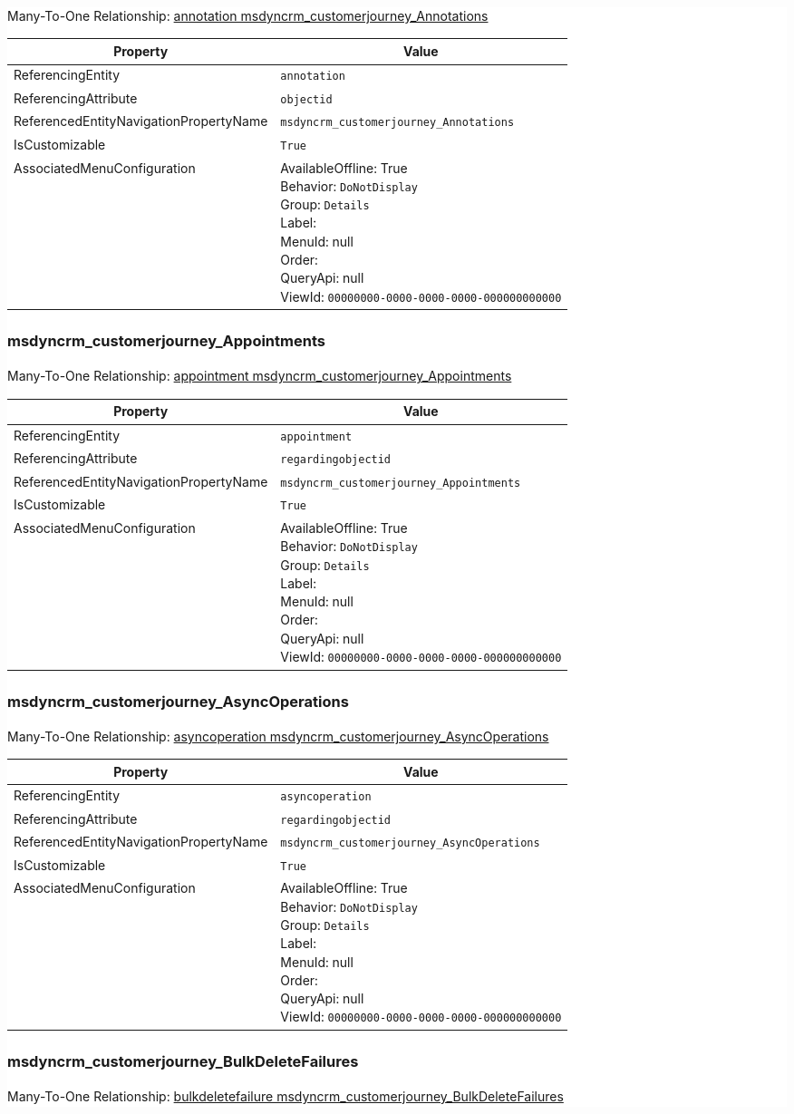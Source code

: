 Many-To-One Relationship: [annotation msdyncrm_customerjourney_Annotations](annotation.md#BKMK_msdyncrm_customerjourney_Annotations)

|Property|Value|
|---|---|
|ReferencingEntity|`annotation`|
|ReferencingAttribute|`objectid`|
|ReferencedEntityNavigationPropertyName|`msdyncrm_customerjourney_Annotations`|
|IsCustomizable|`True`|
|AssociatedMenuConfiguration|AvailableOffline: True<br />Behavior: `DoNotDisplay`<br />Group: `Details`<br />Label: <br />MenuId: null<br />Order: <br />QueryApi: null<br />ViewId: `00000000-0000-0000-0000-000000000000`|

### <a name="BKMK_msdyncrm_customerjourney_Appointments"></a> msdyncrm_customerjourney_Appointments

Many-To-One Relationship: [appointment msdyncrm_customerjourney_Appointments](appointment.md#BKMK_msdyncrm_customerjourney_Appointments)

|Property|Value|
|---|---|
|ReferencingEntity|`appointment`|
|ReferencingAttribute|`regardingobjectid`|
|ReferencedEntityNavigationPropertyName|`msdyncrm_customerjourney_Appointments`|
|IsCustomizable|`True`|
|AssociatedMenuConfiguration|AvailableOffline: True<br />Behavior: `DoNotDisplay`<br />Group: `Details`<br />Label: <br />MenuId: null<br />Order: <br />QueryApi: null<br />ViewId: `00000000-0000-0000-0000-000000000000`|

### <a name="BKMK_msdyncrm_customerjourney_AsyncOperations"></a> msdyncrm_customerjourney_AsyncOperations

Many-To-One Relationship: [asyncoperation msdyncrm_customerjourney_AsyncOperations](asyncoperation.md#BKMK_msdyncrm_customerjourney_AsyncOperations)

|Property|Value|
|---|---|
|ReferencingEntity|`asyncoperation`|
|ReferencingAttribute|`regardingobjectid`|
|ReferencedEntityNavigationPropertyName|`msdyncrm_customerjourney_AsyncOperations`|
|IsCustomizable|`True`|
|AssociatedMenuConfiguration|AvailableOffline: True<br />Behavior: `DoNotDisplay`<br />Group: `Details`<br />Label: <br />MenuId: null<br />Order: <br />QueryApi: null<br />ViewId: `00000000-0000-0000-0000-000000000000`|

### <a name="BKMK_msdyncrm_customerjourney_BulkDeleteFailures"></a> msdyncrm_customerjourney_BulkDeleteFailures

Many-To-One Relationship: [bulkdeletefailure msdyncrm_customerjourney_BulkDeleteFailures](bulkdeletefailure.md#BKMK_msdyncrm_customerjourney_BulkDeleteFailures)
